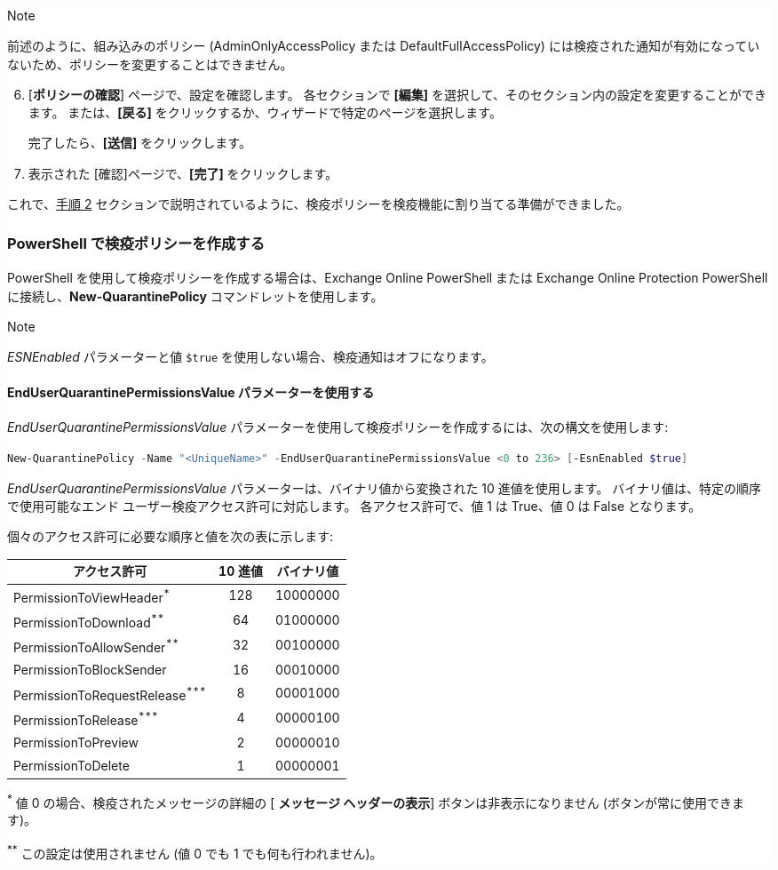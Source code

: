    > [!NOTE]
   > 前述のように、組み込みのポリシー (AdminOnlyAccessPolicy または DefaultFullAccessPolicy) には検疫された通知が有効になっていないため、ポリシーを変更することはできません。

6. [**ポリシーの確認**] ページで、設定を確認します。 各セクションで **[編集]** を選択して、そのセクション内の設定を変更することができます。 または、**[戻る]** をクリックするか、ウィザードで特定のページを選択します。

   完了したら、**[送信]** をクリックします。

7. 表示された [確認]ページで、**[完了]** をクリックします。

これで、[手順 2](#step-2-assign-a-quarantine-policy-to-supported-features) セクションで説明されているように、検疫ポリシーを検疫機能に割り当てる準備ができました。

### <a name="create-quarantine-policies-in-powershell"></a>PowerShell で検疫ポリシーを作成する

PowerShell を使用して検疫ポリシーを作成する場合は、Exchange Online PowerShell または Exchange Online Protection PowerShell に接続し、**New-QuarantinePolicy** コマンドレットを使用します。

> [!NOTE]
> _ESNEnabled_ パラメーターと値 `$true` を使用しない場合、検疫通知はオフになります。

#### <a name="use-the-enduserquarantinepermissionsvalue-parameter"></a>EndUserQuarantinePermissionsValue パラメーターを使用する

_EndUserQuarantinePermissionsValue_ パラメーターを使用して検疫ポリシーを作成するには、次の構文を使用します:

```powershell
New-QuarantinePolicy -Name "<UniqueName>" -EndUserQuarantinePermissionsValue <0 to 236> [-EsnEnabled $true]
```

_EndUserQuarantinePermissionsValue_ パラメーターは、バイナリ値から変換された 10 進値を使用します。 バイナリ値は、特定の順序で使用可能なエンド ユーザー検疫アクセス許可に対応します。 各アクセス許可で、値 1 は True、値 0 は False となります。

個々のアクセス許可に必要な順序と値を次の表に示します:

|アクセス許可|10 進値|バイナリ値|
|---|:---:|:---:|
|PermissionToViewHeader<sup>\*</sup>|128|10000000|
|PermissionToDownload<sup>\*\*</sup>|64|01000000|
|PermissionToAllowSender<sup>\*\*</sup>|32|00100000|
|PermissionToBlockSender|16|00010000|
|PermissionToRequestRelease<sup>\*\*\*</sup>|8 |00001000|
|PermissionToRelease<sup>\*\*\*</sup>|4|00000100|
|PermissionToPreview|2|00000010|
|PermissionToDelete|1|00000001|

<sup>\*</sup> 値 0 の場合、検疫されたメッセージの詳細の [ **メッセージ ヘッダーの表示**] ボタンは非表示になりません (ボタンが常に使用できます)。

<sup>\*\*</sup> この設定は使用されません (値 0 でも 1 でも何も行われません)。
